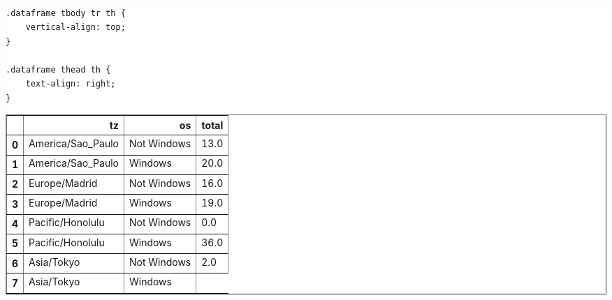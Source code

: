     .dataframe tbody tr th {
        vertical-align: top;
    }

    .dataframe thead th {
        text-align: right;
    }
</style>
<table border="1" class="dataframe">
  <thead>
    <tr style="text-align: right;">
      <th></th>
      <th>tz</th>
      <th>os</th>
      <th>total</th>
    </tr>
  </thead>
  <tbody>
    <tr>
      <th>0</th>
      <td>America/Sao_Paulo</td>
      <td>Not Windows</td>
      <td>13.0</td>
    </tr>
    <tr>
      <th>1</th>
      <td>America/Sao_Paulo</td>
      <td>Windows</td>
      <td>20.0</td>
    </tr>
    <tr>
      <th>2</th>
      <td>Europe/Madrid</td>
      <td>Not Windows</td>
      <td>16.0</td>
    </tr>
    <tr>
      <th>3</th>
      <td>Europe/Madrid</td>
      <td>Windows</td>
      <td>19.0</td>
    </tr>
    <tr>
      <th>4</th>
      <td>Pacific/Honolulu</td>
      <td>Not Windows</td>
      <td>0.0</td>
    </tr>
    <tr>
      <th>5</th>
      <td>Pacific/Honolulu</td>
      <td>Windows</td>
      <td>36.0</td>
    </tr>
    <tr>
      <th>6</th>
      <td>Asia/Tokyo</td>
      <td>Not Windows</td>
      <td>2.0</td>
    </tr>
    <tr>
      <th>7</th>
      <td>Asia/Tokyo</td>
      <td>Windows</td>